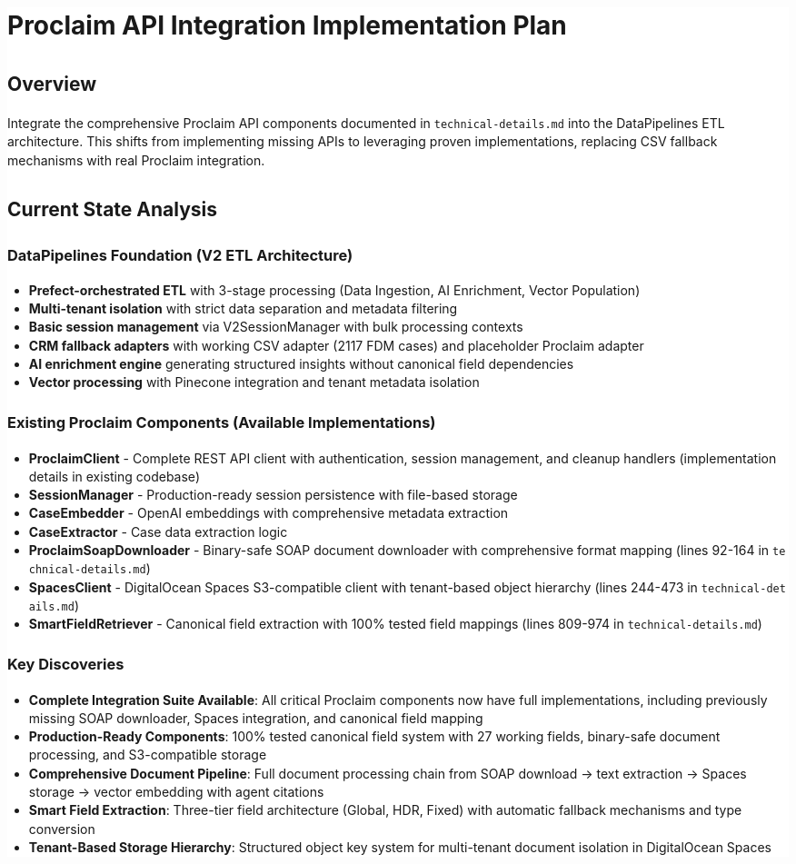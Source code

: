 # Proclaim API Integration Implementation Plan

## Overview

Integrate the comprehensive Proclaim API components documented in `technical-details.md` into the DataPipelines ETL architecture. This shifts from implementing missing APIs to leveraging proven implementations, replacing CSV fallback mechanisms with real Proclaim integration.

## Current State Analysis

### DataPipelines Foundation (V2 ETL Architecture)

- **Prefect-orchestrated ETL** with 3-stage processing (Data Ingestion, AI Enrichment, Vector Population)
- **Multi-tenant isolation** with strict data separation and metadata filtering
- **Basic session management** via V2SessionManager with bulk processing contexts
- **CRM fallback adapters** with working CSV adapter (2117 FDM cases) and placeholder Proclaim adapter
- **AI enrichment engine** generating structured insights without canonical field dependencies
- **Vector processing** with Pinecone integration and tenant metadata isolation

### Existing Proclaim Components (Available Implementations)

- **ProclaimClient** - Complete REST API client with authentication, session management, and cleanup handlers (implementation details in existing codebase)
- **SessionManager** - Production-ready session persistence with file-based storage
- **CaseEmbedder** - OpenAI embeddings with comprehensive metadata extraction
- **CaseExtractor** - Case data extraction logic
- **ProclaimSoapDownloader** - Binary-safe SOAP document downloader with comprehensive format mapping (lines 92-164 in `technical-details.md`)
- **SpacesClient** - DigitalOcean Spaces S3-compatible client with tenant-based object hierarchy (lines 244-473 in `technical-details.md`)
- **SmartFieldRetriever** - Canonical field extraction with 100% tested field mappings (lines 809-974 in `technical-details.md`)

### Key Discoveries

- **Complete Integration Suite Available**: All critical Proclaim components now have full implementations, including previously missing SOAP downloader, Spaces integration, and canonical field mapping
- **Production-Ready Components**: 100% tested canonical field system with 27 working fields, binary-safe document processing, and S3-compatible storage
- **Comprehensive Document Pipeline**: Full document processing chain from SOAP download → text extraction → Spaces storage → vector embedding with agent citations
- **Smart Field Extraction**: Three-tier field architecture (Global, HDR, Fixed) with automatic fallback mechanisms and type conversion
- **Tenant-Based Storage Hierarchy**: Structured object key system for multi-tenant document isolation in DigitalOcean Spaces
